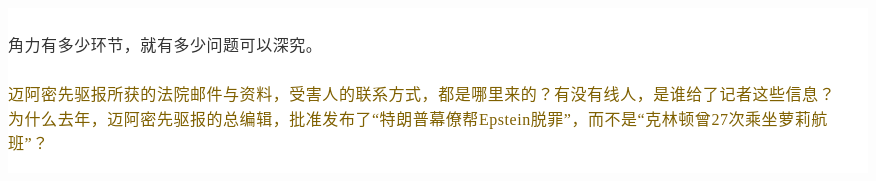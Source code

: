 <p style="margin: 0px; padding: 0px; font-variant-numeric: inherit; font-variant-east-asian: inherit; font-stretch: inherit; font-size: 17px; line-height: inherit; font-family: -apple-system-font, BlinkMacSystemFont, &quot;Helvetica Neue&quot;, &quot;PingFang SC&quot;, &quot;Hiragino Sans GB&quot;, &quot;Microsoft YaHei UI&quot;, &quot;Microsoft YaHei&quot;, Arial, sans-serif; vertical-align: baseline; max-width: 100%; clear: both; min-height: 1em; color: rgb(51, 51, 51); letter-spacing: 0.544px; box-sizing: border-box !important; overflow-wrap: break-word !important;">
	<span style="margin: 0px; padding: 0px; font-style: inherit; font-variant: inherit; font-weight: inherit; font-stretch: inherit; font-size: 16px; line-height: inherit; font-family: 楷体; vertical-align: baseline; max-width: 100%; box-sizing: border-box !important; overflow-wrap: break-word !important;">&nbsp;</span></p>
<p style="margin: 0px; padding: 0px; font-variant-numeric: inherit; font-variant-east-asian: inherit; font-stretch: inherit; font-size: 17px; line-height: inherit; font-family: -apple-system-font, BlinkMacSystemFont, &quot;Helvetica Neue&quot;, &quot;PingFang SC&quot;, &quot;Hiragino Sans GB&quot;, &quot;Microsoft YaHei UI&quot;, &quot;Microsoft YaHei&quot;, Arial, sans-serif; vertical-align: baseline; max-width: 100%; clear: both; min-height: 1em; color: rgb(51, 51, 51); letter-spacing: 0.544px; box-sizing: border-box !important; overflow-wrap: break-word !important;">
	<span style="margin: 0px; padding: 0px; font-style: inherit; font-variant: inherit; font-weight: inherit; font-stretch: inherit; font-size: 16px; line-height: inherit; font-family: 楷体; vertical-align: baseline; max-width: 100%; box-sizing: border-box !important; overflow-wrap: break-word !important;">角力有多少环节，就有多少问题可以深究。</span></p>
<p style="margin: 0px; padding: 0px; font-variant-numeric: inherit; font-variant-east-asian: inherit; font-stretch: inherit; font-size: 17px; line-height: inherit; font-family: -apple-system-font, BlinkMacSystemFont, &quot;Helvetica Neue&quot;, &quot;PingFang SC&quot;, &quot;Hiragino Sans GB&quot;, &quot;Microsoft YaHei UI&quot;, &quot;Microsoft YaHei&quot;, Arial, sans-serif; vertical-align: baseline; max-width: 100%; clear: both; min-height: 1em; color: rgb(51, 51, 51); letter-spacing: 0.544px; box-sizing: border-box !important; overflow-wrap: break-word !important;">
	<span style="margin: 0px; padding: 0px; font-style: inherit; font-variant: inherit; font-weight: inherit; font-stretch: inherit; font-size: 16px; line-height: inherit; font-family: 楷体; vertical-align: baseline; max-width: 100%; box-sizing: border-box !important; overflow-wrap: break-word !important;">&nbsp;</span></p>
<p style="margin: 0px; padding: 0px; font-variant-numeric: inherit; font-variant-east-asian: inherit; font-stretch: inherit; font-size: 17px; line-height: inherit; font-family: -apple-system-font, BlinkMacSystemFont, &quot;Helvetica Neue&quot;, &quot;PingFang SC&quot;, &quot;Hiragino Sans GB&quot;, &quot;Microsoft YaHei UI&quot;, &quot;Microsoft YaHei&quot;, Arial, sans-serif; vertical-align: baseline; max-width: 100%; clear: both; min-height: 1em; color: rgb(51, 51, 51); letter-spacing: 0.544px; box-sizing: border-box !important; overflow-wrap: break-word !important;">
	<span style="margin: 0px; padding: 0px; font-style: inherit; font-variant: inherit; font-weight: inherit; font-stretch: inherit; font-size: 16px; line-height: inherit; font-family: 楷体; vertical-align: baseline; max-width: 100%; color: rgb(127, 96, 0); box-sizing: border-box !important; overflow-wrap: break-word !important;">迈阿密先驱报所获的法院邮件与资料，受害人的联系方式，都是哪里来的？</span><span style="margin: 0px; padding: 0px; font-style: inherit; font-variant: inherit; font-weight: inherit; font-stretch: inherit; font-size: 16px; line-height: inherit; font-family: 楷体; vertical-align: baseline; max-width: 100%; color: rgb(127, 96, 0); box-sizing: border-box !important; overflow-wrap: break-word !important;">有没有线人，是谁给了记者这些信息？</span></p>
<p style="margin: 0px; padding: 0px; font-variant-numeric: inherit; font-variant-east-asian: inherit; font-stretch: inherit; font-size: 17px; line-height: inherit; font-family: -apple-system-font, BlinkMacSystemFont, &quot;Helvetica Neue&quot;, &quot;PingFang SC&quot;, &quot;Hiragino Sans GB&quot;, &quot;Microsoft YaHei UI&quot;, &quot;Microsoft YaHei&quot;, Arial, sans-serif; vertical-align: baseline; max-width: 100%; clear: both; min-height: 1em; color: rgb(51, 51, 51); letter-spacing: 0.544px; box-sizing: border-box !important; overflow-wrap: break-word !important;">
	<span style="margin: 0px; padding: 0px; font-style: inherit; font-variant: inherit; font-weight: inherit; font-stretch: inherit; font-size: 16px; line-height: inherit; font-family: 楷体; vertical-align: baseline; max-width: 100%; color: rgb(127, 96, 0); box-sizing: border-box !important; overflow-wrap: break-word !important;">为什么去年，迈阿密先驱报的总编辑，批准发布了&ldquo;特朗普幕僚帮Epstein脱罪&rdquo;，而不是&ldquo;克林顿曾27次乘坐萝莉航班&rdquo;？</span></p>
<p style="margin: 0px; padding: 0px; font-variant-numeric: inherit; font-variant-east-asian: inherit; font-stretch: inherit; font-size: 17px; line-height: inherit; font-family: -apple-system-font, BlinkMacSystemFont, &quot;Helvetica Neue&quot;, &quot;PingFang SC&quot;, &quot;Hiragino Sans GB&quot;, &quot;Microsoft YaHei UI&quot;, &quot;Microsoft YaHei&quot;, Arial, sans-serif; vertical-align: baseline; max-width: 100%; clear: both; min-height: 1em; color: rgb(51, 51, 51); letter-spacing: 0.544px; box-sizing: border-box !important; overflow-wrap: break-word !important;">